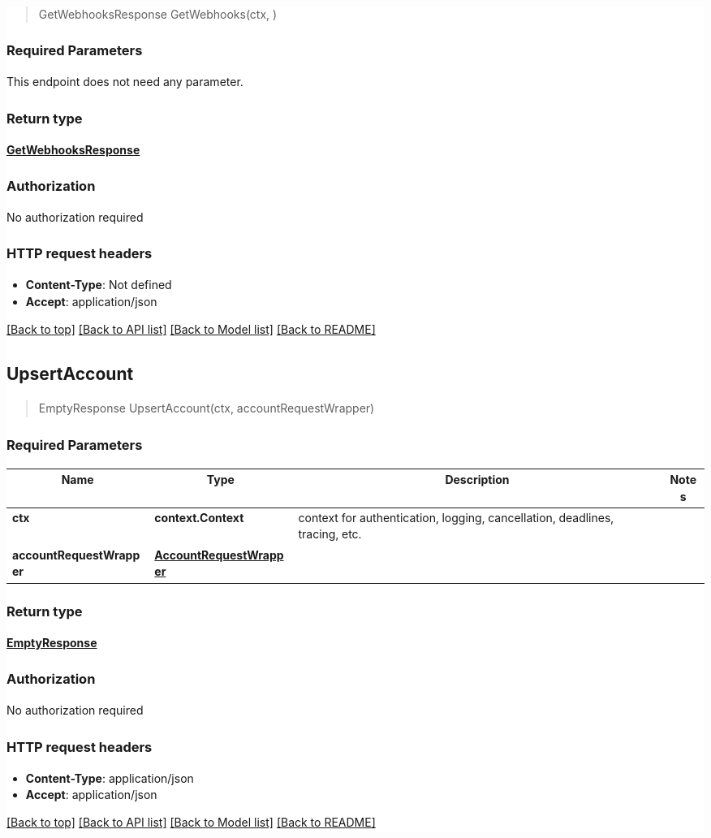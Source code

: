> GetWebhooksResponse GetWebhooks(ctx, )


### Required Parameters

This endpoint does not need any parameter.

### Return type

[**GetWebhooksResponse**](GetWebhooksResponse.md)

### Authorization

No authorization required

### HTTP request headers

- **Content-Type**: Not defined
- **Accept**: application/json

[[Back to top]](#) [[Back to API list]](../README.md#documentation-for-api-endpoints)
[[Back to Model list]](../README.md#documentation-for-models)
[[Back to README]](../README.md)


## UpsertAccount

> EmptyResponse UpsertAccount(ctx, accountRequestWrapper)


### Required Parameters


Name | Type | Description  | Notes
------------- | ------------- | ------------- | -------------
**ctx** | **context.Context** | context for authentication, logging, cancellation, deadlines, tracing, etc.
**accountRequestWrapper** | [**AccountRequestWrapper**](AccountRequestWrapper.md)|  | 

### Return type

[**EmptyResponse**](EmptyResponse.md)

### Authorization

No authorization required

### HTTP request headers

- **Content-Type**: application/json
- **Accept**: application/json

[[Back to top]](#) [[Back to API list]](../README.md#documentation-for-api-endpoints)
[[Back to Model list]](../README.md#documentation-for-models)
[[Back to README]](../README.md)
